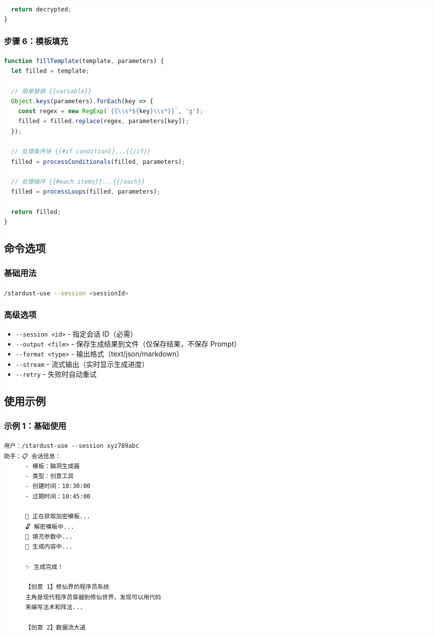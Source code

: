 ```javascript
  return decrypted;
}
```

### 步骤 6：模板填充
```javascript
function fillTemplate(template, parameters) {
  let filled = template;

  // 简单替换 {{variable}}
  Object.keys(parameters).forEach(key => {
    const regex = new RegExp(`{{\\s*${key}\\s*}}`, 'g');
    filled = filled.replace(regex, parameters[key]);
  });

  // 处理条件块 {{#if condition}}...{{/if}}
  filled = processConditionals(filled, parameters);

  // 处理循环 {{#each items}}...{{/each}}
  filled = processLoops(filled, parameters);

  return filled;
}
```

## 命令选项

### 基础用法
```bash
/stardust-use --session <sessionId>
```

### 高级选项
- `--session <id>` - 指定会话 ID（必需）
- `--output <file>` - 保存生成结果到文件（仅保存结果，不保存 Prompt）
- `--format <type>` - 输出格式（text/json/markdown）
- `--stream` - 流式输出（实时显示生成进度）
- `--retry` - 失败时自动重试

## 使用示例

### 示例 1：基础使用
```
用户：/stardust-use --session xyz789abc
助手：📋 会话信息：
      - 模板：脑洞生成器
      - 类型：创意工具
      - 创建时间：10:30:00
      - 过期时间：10:45:00

      🔐 正在获取加密模板...
      🔓 解密模板中...
      📝 填充参数中...
      🤖 生成内容中...

      ✨ 生成完成！

      【创意 1】修仙界的程序员系统
      主角是现代程序员穿越到修仙世界，发现可以用代码
      来编写法术和阵法...

      【创意 2】数据流大道
```